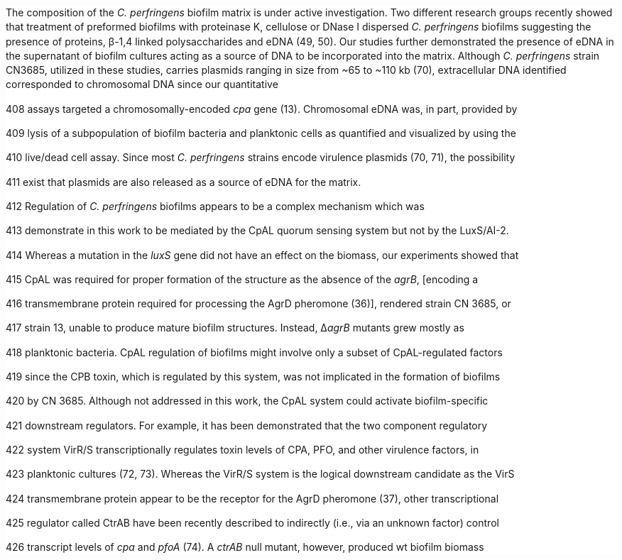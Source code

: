 The composition of the *C. perfringens* biofilm matrix is under active investigation. Two different research groups recently showed that treatment of preformed biofilms with proteinase K, cellulose or DNase I dispersed *C. perfringens* biofilms suggesting the presence of proteins, β-1,4 linked polysaccharides and eDNA (49, 50). Our studies further demonstrated the presence of eDNA in the supernatant of biofilm cultures acting as a source of DNA to be incorporated into the matrix. Although *C. perfringens* strain CN3685, utilized in these studies, carries plasmids ranging in size from ~65 to ~110 kb (70), extracellular DNA identified corresponded to chromosomal DNA since our quantitative

408 assays targeted a chromosomally-encoded *cpa* gene (13). Chromosomal eDNA was, in part, provided by

409 lysis of a subpopulation of biofilm bacteria and planktonic cells as quantified and visualized by using the

410 live/dead cell assay. Since most *C. perfringens* strains encode virulence plasmids (70, 71), the possibility

411 exist that plasmids are also released as a source of eDNA for the matrix.

412 Regulation of *C. perfringens* biofilms appears to be a complex mechanism which was

413 demonstrate in this work to be mediated by the CpAL quorum sensing system but not by the LuxS/AI-2.

414 Whereas a mutation in the *luxS* gene did not have an effect on the biomass, our experiments showed that

415 CpAL was required for proper formation of the structure as the absence of the *agrB*, [encoding a

416 transmembrane protein required for processing the AgrD pheromone (36)], rendered strain CN 3685, or

417 strain 13, unable to produce mature biofilm structures. Instead, Δ*agrB* mutants grew mostly as

418 planktonic bacteria. CpAL regulation of biofilms might involve only a subset of CpAL-regulated factors

419 since the CPB toxin, which is regulated by this system, was not implicated in the formation of biofilms

420 by CN 3685. Although not addressed in this work, the CpAL system could activate biofilm-specific

421 downstream regulators. For example, it has been demonstrated that the two component regulatory

422 system VirR/S transcriptionally regulates toxin levels of CPA, PFO, and other virulence factors, in

423 planktonic cultures (72, 73). Whereas the VirR/S system is the logical downstream candidate as the VirS

424 transmembrane protein appear to be the receptor for the AgrD pheromone (37), other transcriptional

425 regulator called CtrAB have been recently described to indirectly (i.e., via an unknown factor) control

426 transcript levels of *cpa* and *pfoA* (74). A *ctrAB* null mutant, however, produced wt biofilm biomass

